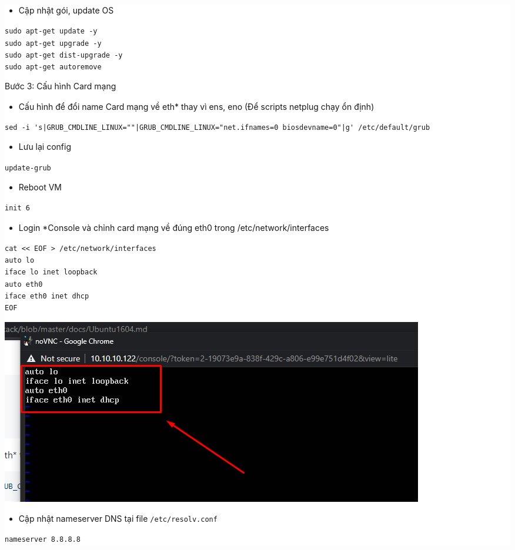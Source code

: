 - Cập nhật gói, update OS
```
sudo apt-get update -y 
sudo apt-get upgrade -y 
sudo apt-get dist-upgrade -y
sudo apt-get autoremove 
```
Bước 3: Cấu hình Card mạng
- Cấu hình để đổi name Card mạng về eth* thay vì ens, eno (Để scripts netplug chạy ổn định)
```
sed -i 's|GRUB_CMDLINE_LINUX=""|GRUB_CMDLINE_LINUX="net.ifnames=0 biosdevname=0"|g' /etc/default/grub
```
- Lưu lại config
```
update-grub
```
- Reboot VM
```
init 6
```
- Login *Console và chỉnh card mạng về đúng eth0 trong /etc/network/interfaces
```
cat << EOF > /etc/network/interfaces
auto lo
iface lo inet loopback
auto eth0
iface eth0 inet dhcp
EOF

```

![](../Images/create-image-ubuntu1604/32.png)

- Cập nhật nameserver DNS tại file `/etc/resolv.conf`
```
nameserver 8.8.8.8
```
